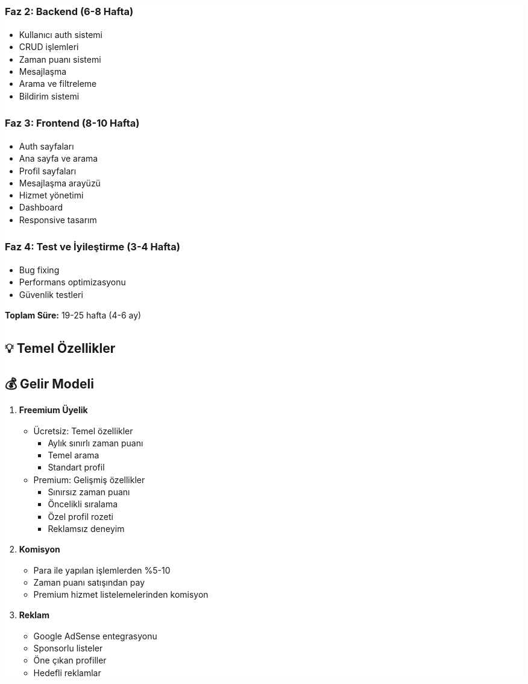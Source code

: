 ### Faz 2: Backend (6-8 Hafta)
- Kullanıcı auth sistemi
- CRUD işlemleri
- Zaman puanı sistemi
- Mesajlaşma
- Arama ve filtreleme
- Bildirim sistemi

### Faz 3: Frontend (8-10 Hafta)
- Auth sayfaları
- Ana sayfa ve arama
- Profil sayfaları
- Mesajlaşma arayüzü
- Hizmet yönetimi
- Dashboard
- Responsive tasarım

### Faz 4: Test ve İyileştirme (3-4 Hafta)
- Bug fixing
- Performans optimizasyonu
- Güvenlik testleri

**Toplam Süre:** 19-25 hafta (4-6 ay)

## 💡 Temel Özellikler




## 💰 Gelir Modeli

1. **Freemium Üyelik**
   - Ücretsiz: Temel özellikler
     - Aylık sınırlı zaman puanı
     - Temel arama
     - Standart profil
   - Premium: Gelişmiş özellikler
     - Sınırsız zaman puanı
     - Öncelikli sıralama
     - Özel profil rozeti
     - Reklamsız deneyim

2. **Komisyon**
   - Para ile yapılan işlemlerden %5-10
   - Zaman puanı satışından pay
   - Premium hizmet listelemelerinden komisyon

3. **Reklam**
   - Google AdSense entegrasyonu
   - Sponsorlu listeler
   - Öne çıkan profiller
   - Hedefli reklamlar
